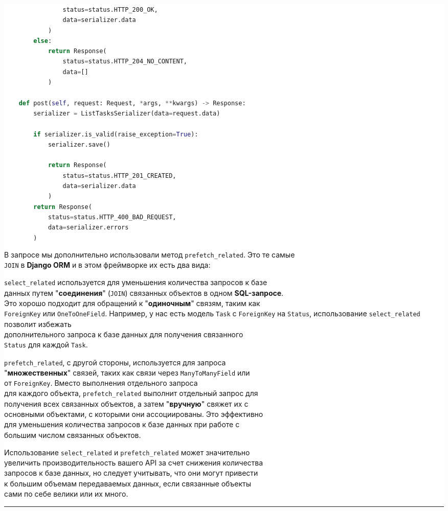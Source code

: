 ```python
                status=status.HTTP_200_OK,
                data=serializer.data
            )
        else:
            return Response(
                status=status.HTTP_204_NO_CONTENT,
                data=[]
            )

    def post(self, request: Request, *args, **kwargs) -> Response:
        serializer = ListTasksSerializer(data=request.data)

        if serializer.is_valid(raise_exception=True):
            serializer.save()

            return Response(
                status=status.HTTP_201_CREATED,
                data=serializer.data
            )
        return Response(
            status=status.HTTP_400_BAD_REQUEST,
            data=serializer.errors
        )

```

В запросе мы дополнительно использовали метод `prefetch_related`. Это те самые\
`JOIN` в **Django ORM** и в этом фреймворке их есть два вида:

`select_related` используется для уменьшения количества запросов к базе\
данных путем "**соединения**" (`JOIN`) связанных объектов в одном **SQL-запросе**.\
Это хорошо подходит для обращений к "**одиночным**" связям, таким как\
`ForeignKey` или `OneToOneField`. Например, у нас есть модель `Task`
с `ForeignKey` на `Status`, использование `select_related` позволит избежать\
дополнительного запроса к базе данных для получения связанного\
`Status` для каждой `Task`.

`prefetch_related`, с другой стороны, используется для запроса\
"**множественных**" связей, таких как связи через `ManyToManyField` или\
от `ForeignKey`. Вместо выполнения отдельного запроса\
для каждого объекта, `prefetch_related` выполнит отдельный запрос для\
получения всех связанных объектов, а затем "**вручную**" свяжет их с\
основными объектами, с которыми они ассоциированы. Это эффективно\
для уменьшения количества запросов к базе данных при работе с\
большим числом связанных объектов.

Использование `select_related` и `prefetch_related` может значительно\
увеличить производительность вашего API за счет снижения количества\
запросов к базе данных, но следует учитывать, что они могут привести\
к большим объемам передаваемых данных, если связанные объекты\
сами по себе велики или их много.


---